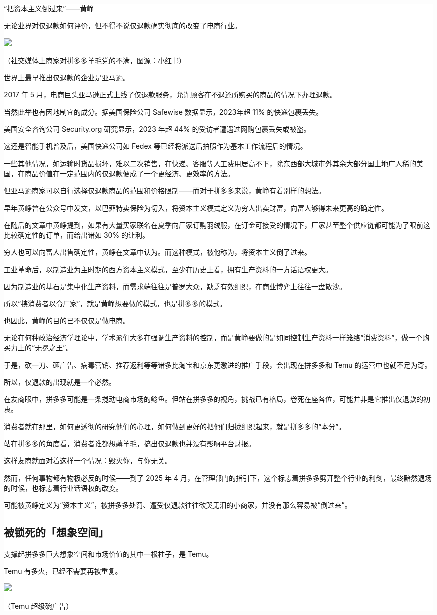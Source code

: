 “把资本主义倒过来”——黄峥

无论业界对仅退款如何评价，但不得不说仅退款确实彻底的改变了电商行业。

![](https://image.woshipm.com/2025/05/13/e26e0b12-2f57-11f0-93fc-00163e09d72f.png)

（社交媒体上商家对拼多多羊毛党的不满，图源：小红书）

世界上最早推出仅退款的企业是亚马逊。

2017 年 5 月，电商巨头亚马逊正式上线了仅退款服务，允许顾客在不退还所购买的商品的情况下办理退款。

当然此举也有因地制宜的成分。据美国保险公司 Safewise 数据显示，2023年超 11% 的快递包裹丢失。

美国安全咨询公司 Security.org 研究显示，2023 年超 44% 的受访者遭遇过网购包裹丢失或被盗。

这还是智能手机普及后，美国快递公司如 Fedex 等已经将派送后拍照作为基本工作流程后的情况。

一些其他情况，如运输时货品损坏，难以二次销售，在快递、客服等人工费用居高不下，除东西部大城市外其余大部分国土地广人稀的美国，在商品价值在一定范围内的仅退款便成了一个更经济、更效率的方法。

但亚马逊商家可以自行选择仅退款商品的范围和价格限制——而对于拼多多来说，黄峥有着别样的想法。

早年黄峥曾在公众号中发文，以巴菲特卖保险为切入，将资本主义模式定义为穷人出卖财富，向富人够得未来更高的确定性。

在随后的文章中黄峥提到，如果有大量买家联名在夏季向厂家订购羽绒服，在订金可接受的情况下，厂家甚至整个供应链都可能为了眼前这比较确定性的订单，而给出诸如 30% 的让利。

穷人也可以向富人出售确定性，黄峥在文章中认为。而这种模式，被他称为，将资本主义倒了过来。

工业革命后，以制造业为主时期的西方资本主义模式，至少在历史上看，拥有生产资料的一方话语权更大。

因为制造业的基石是集中化生产资料，而需求端往往是普罗大众，缺乏有效组织，在商业博弈上往往一盘散沙。

所以“挟消费者以令厂家”，就是黄峥想要做的模式，也是拼多多的模式。

也因此，黄峥的目的已不仅仅是做电商。

无论在何种政治经济学理论中，学术派们大多在强调生产资料的控制，而是黄峥要做的是如同控制生产资料一样笼络“消费资料”，做一个购买力上的“无冕之王”。

于是，砍一刀、砸广告、病毒营销、推荐返利等等诸多比淘宝和京东更激进的推广手段，会出现在拼多多和 Temu 的运营中也就不足为奇。

所以，仅退款的出现就是一个必然。

在友商眼中，拼多多可能是一条搅动电商市场的鲶鱼。但站在拼多多的视角，挑战已有格局，卷死在座各位，可能并非是它推出仅退款的初衷。

消费者就在那里，如何更透彻的研究他们的心理，如何做到更好的把他们归拢组织起来，就是拼多多的“本分”。

站在拼多多的角度看，消费者谁都想薅羊毛，搞出仅退款也并没有影响平台财报。

这样友商就面对着这样一个情况：毁灭你，与你无关。

然而，任何事物都有物极必反的时候——到了 2025 年 4 月，在管理部门的指引下，这个标志着拼多多劈开整个行业的利剑，最终黯然退场的时候，也标志着行业话语权的改变。

可能被黄峥定义为“资本主义”，被拼多多处罚、遭受仅退款往往欲哭无泪的小商家，并没有那么容易被“倒过来”。

## 被锁死的「想象空间」

支撑起拼多多巨大想象空间和市场价值的其中一根柱子，是 Temu。

Temu 有多火，已经不需要再被重复。

![](https://image.woshipm.com/2024/08/07/92322372-541a-11ef-b075-00163e142b65.png)

（Temu 超级碗广告）
